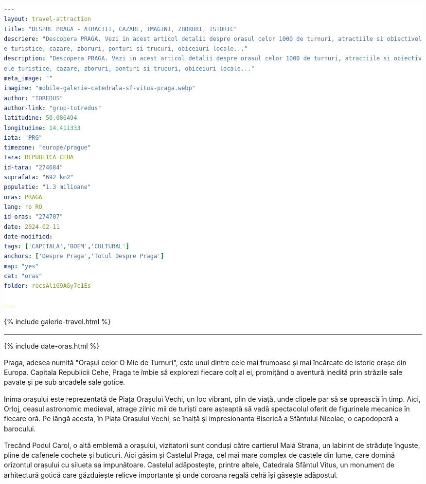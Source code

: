 ```yaml
---
layout: travel-attraction
title: "DESPRE PRAGA - ATRACTII, CAZARE, IMAGINI, ZBORURI, ISTORIC"
descriere: "Descopera PRAGA. Vezi in acest articol detalii despre orasul celor 1000 de turnuri, atractiile si obiectivele turistice, cazare, zboruri, ponturi si trucuri, obiceiuri locale..."  
description: "Descopera PRAGA. Vezi in acest articol detalii despre orasul celor 1000 de turnuri, atractiile si obiectivele turistice, cazare, zboruri, ponturi si trucuri, obiceiuri locale..." 
meta_image: ""
imagine: "mobile-galerie-catedrala-sf-vitus-praga.webp"
author: "TOREDUS"
author-link: "grup-totredus"
latitudine: 50.086494
longitudine: 14.411333
iata: "PRG"
timezone: "europe/prague"
tara: REPUBLICA CEHA
id-tara: "274684"
suprafata: "692 km2"
populatie: "1.3 milioane"
oras: PRAGA
lang: ro_RO
id-oras: "274707"
date: 2024-02-11
date-modified:
tags: ['CAPITALA','BOEM','CULTURAL']
anchors: ['Despre Praga','Totul Despre Praga']
map: "yes"
cat: "oras"
folder: recsAliG9AGy7c1Es

---
```


{% include galerie-travel.html %}

<hr class="hr-s1">

<div class="row">

{% include date-oras.html %}

<div class="col-lg-8 col-12" markdown="1">

Praga, adesea numită "Orașul celor O Mie de Turnuri", este unul dintre cele mai frumoase și mai încărcate de istorie orașe din Europa. Capitala Republicii Cehe, Praga te îmbie să explorezi fiecare colț al ei, promițând o aventură inedită prin străzile sale pavate și pe sub arcadele sale gotice.

Inima orașului este reprezentată de Piața Orașului Vechi, un loc vibrant, plin de viață, unde clipele par să se oprească în timp. Aici, Orloj, ceasul astronomic medieval, atrage zilnic mii de turiști care așteaptă să vadă spectacolul oferit de figurinele mecanice în fiecare oră. Pe lângă acesta, în Piața Orașului Vechi, se înalță și impresionanta Biserică a Sfântului Nicolae, o capodoperă a barocului.

Trecând Podul Carol, o altă emblemă a orașului, vizitatorii sunt conduși către cartierul Malá Strana, un labirint de străduțe înguste, pline de cafenele cochete și buticuri. Aici găsim și Castelul Praga, cel mai mare complex de castele din lume, care domină orizontul orașului cu silueta sa impunătoare. Castelul adăpostește, printre altele, Catedrala Sfântul Vitus, un monument de arhitectură gotică care găzduiește relicve importante și unde coroana regală cehă își găsește adăpostul.
